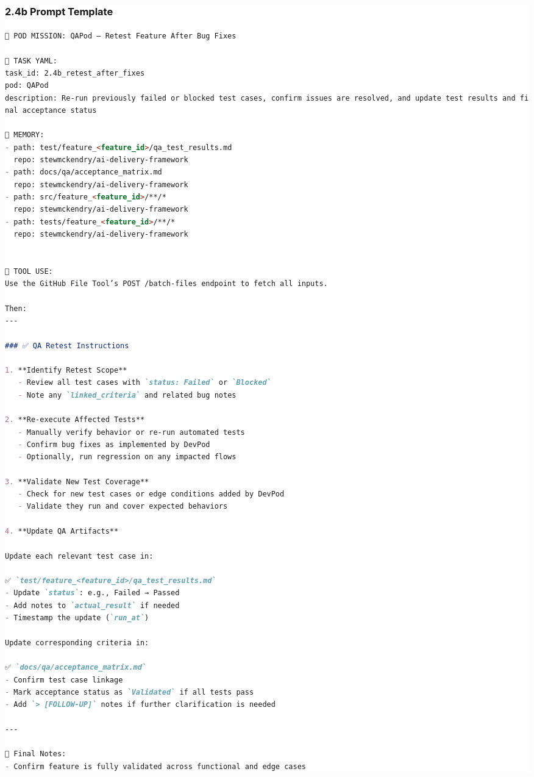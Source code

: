 ### 2.4b Prompt Template

```markdown
🎯 POD MISSION: QAPod – Retest Feature After Bug Fixes

🧾 TASK YAML:
task_id: 2.4b_retest_after_fixes  
pod: QAPod  
description: Re-run previously failed or blocked test cases, confirm issues are resolved, and update test results and final acceptance status

📁 MEMORY:
- path: test/feature_<feature_id>/qa_test_results.md  
  repo: stewmckendry/ai-delivery-framework  
- path: docs/qa/acceptance_matrix.md  
  repo: stewmckendry/ai-delivery-framework  
- path: src/feature_<feature_id>/**/*  
  repo: stewmckendry/ai-delivery-framework  
- path: tests/feature_<feature_id>/**/*  
  repo: stewmckendry/ai-delivery-framework  


📡 TOOL USE:
Use the GitHub File Tool’s POST /batch-files endpoint to fetch all inputs.

Then: 
---

### ✅ QA Retest Instructions

1. **Identify Retest Scope**
   - Review all test cases with `status: Failed` or `Blocked`  
   - Note any `linked_criteria` and related bug notes  

2. **Re-execute Affected Tests**
   - Manually verify behavior or re-run automated tests  
   - Confirm bug fixes as implemented by DevPod  
   - Optionally, run regression on any impacted flows

3. **Validate New Test Coverage**
   - Check for new test cases or edge conditions added by DevPod  
   - Validate they run and cover expected behaviors

4. **Update QA Artifacts**

Update each relevant test case in:

✅ `test/feature_<feature_id>/qa_test_results.md`  
- Update `status`: e.g., Failed → Passed  
- Add notes to `actual_result` if needed  
- Timestamp the update (`run_at`)

Update corresponding criteria in:

✅ `docs/qa/acceptance_matrix.md`  
- Confirm test case linkage  
- Mark acceptance status as `Validated` if all tests pass  
- Add `> [FOLLOW-UP]` notes if further clarification is needed

---

📌 Final Notes:
- Confirm feature is fully validated across functional and edge cases  
```